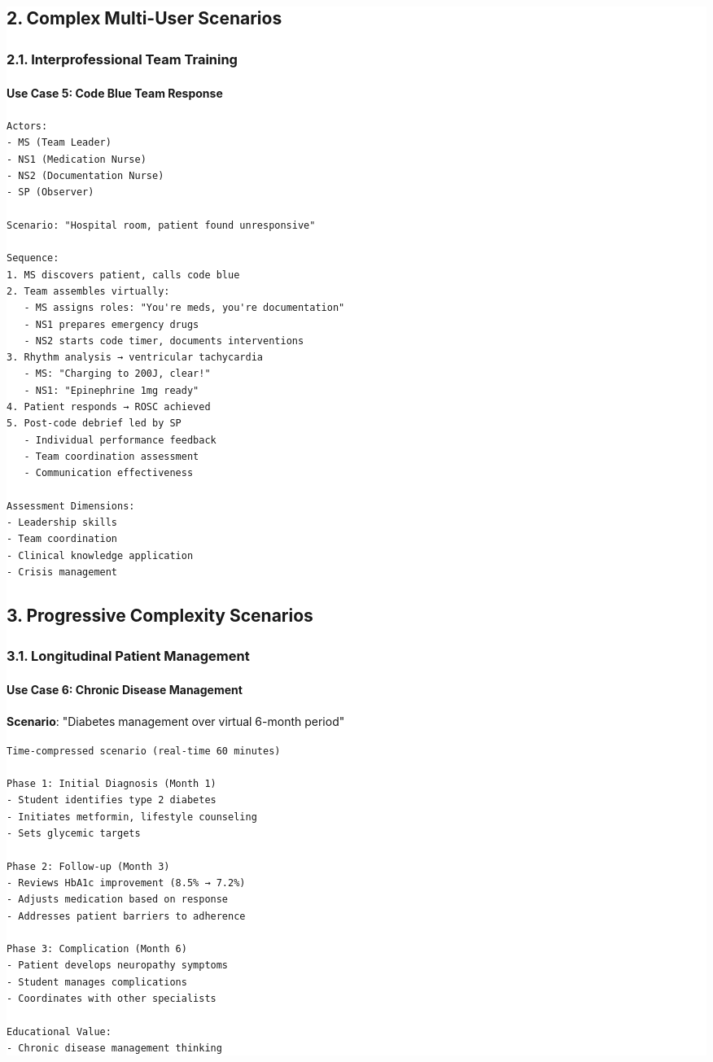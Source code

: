 ## 2. **Complex Multi-User Scenarios**

### 2.1. Interprofessional Team Training

#### Use Case 5: Code Blue Team Response
```
Actors: 
- MS (Team Leader)
- NS1 (Medication Nurse)
- NS2 (Documentation Nurse)
- SP (Observer)

Scenario: "Hospital room, patient found unresponsive"

Sequence:
1. MS discovers patient, calls code blue
2. Team assembles virtually:
   - MS assigns roles: "You're meds, you're documentation"
   - NS1 prepares emergency drugs
   - NS2 starts code timer, documents interventions
3. Rhythm analysis → ventricular tachycardia
   - MS: "Charging to 200J, clear!"
   - NS1: "Epinephrine 1mg ready"
4. Patient responds → ROSC achieved
5. Post-code debrief led by SP
   - Individual performance feedback
   - Team coordination assessment
   - Communication effectiveness

Assessment Dimensions:
- Leadership skills
- Team coordination
- Clinical knowledge application
- Crisis management
```

## 3. **Progressive Complexity Scenarios**

### 3.1. Longitudinal Patient Management

#### Use Case 6: Chronic Disease Management
**Scenario**: "Diabetes management over virtual 6-month period"
```
Time-compressed scenario (real-time 60 minutes)

Phase 1: Initial Diagnosis (Month 1)
- Student identifies type 2 diabetes
- Initiates metformin, lifestyle counseling
- Sets glycemic targets

Phase 2: Follow-up (Month 3)
- Reviews HbA1c improvement (8.5% → 7.2%)
- Adjusts medication based on response
- Addresses patient barriers to adherence

Phase 3: Complication (Month 6)
- Patient develops neuropathy symptoms
- Student manages complications
- Coordinates with other specialists

Educational Value:
- Chronic disease management thinking
```